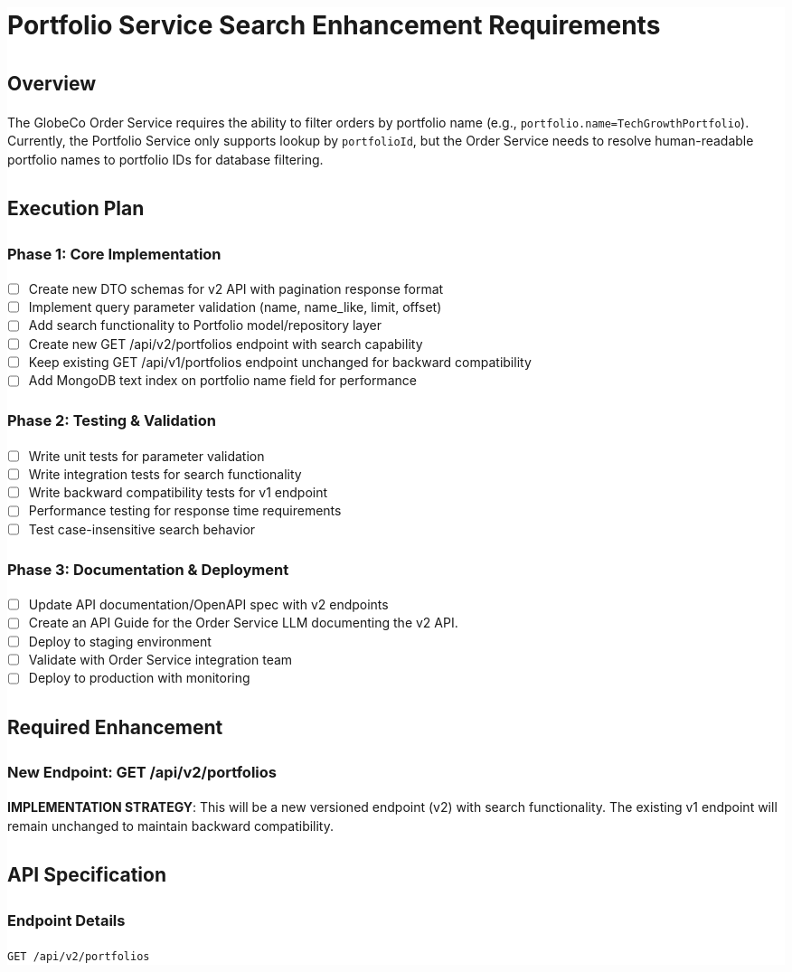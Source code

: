 # Portfolio Service Search Enhancement Requirements

## Overview

The GlobeCo Order Service requires the ability to filter orders by portfolio name (e.g., `portfolio.name=TechGrowthPortfolio`). Currently, the Portfolio Service only supports lookup by `portfolioId`, but the Order Service needs to resolve human-readable portfolio names to portfolio IDs for database filtering.

## Execution Plan

### Phase 1: Core Implementation
- [ ] Create new DTO schemas for v2 API with pagination response format
- [ ] Implement query parameter validation (name, name_like, limit, offset)
- [ ] Add search functionality to Portfolio model/repository layer
- [ ] Create new GET /api/v2/portfolios endpoint with search capability
- [ ] Keep existing GET /api/v1/portfolios endpoint unchanged for backward compatibility
- [ ] Add MongoDB text index on portfolio name field for performance

### Phase 2: Testing & Validation
- [ ] Write unit tests for parameter validation
- [ ] Write integration tests for search functionality
- [ ] Write backward compatibility tests for v1 endpoint
- [ ] Performance testing for response time requirements
- [ ] Test case-insensitive search behavior

### Phase 3: Documentation & Deployment
- [ ] Update API documentation/OpenAPI spec with v2 endpoints
- [ ] Create an API Guide for the Order Service LLM documenting the v2 API.
- [ ] Deploy to staging environment
- [ ] Validate with Order Service integration team
- [ ] Deploy to production with monitoring

## Required Enhancement

### New Endpoint: GET /api/v2/portfolios

**IMPLEMENTATION STRATEGY**: This will be a new versioned endpoint (v2) with search functionality. The existing v1 endpoint will remain unchanged to maintain backward compatibility.

## API Specification

### Endpoint Details
```
GET /api/v2/portfolios
```
